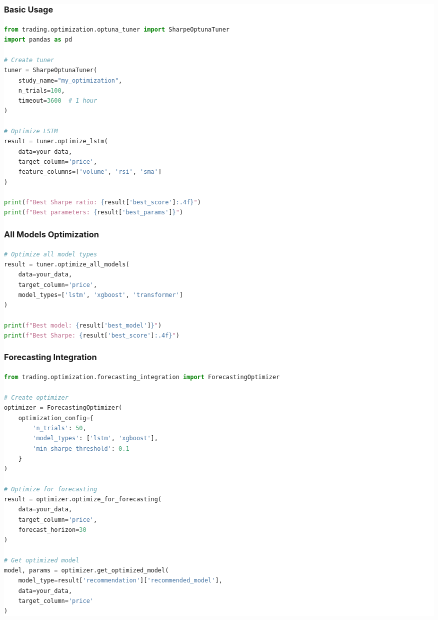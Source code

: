 ### Basic Usage

```python
from trading.optimization.optuna_tuner import SharpeOptunaTuner
import pandas as pd

# Create tuner
tuner = SharpeOptunaTuner(
    study_name="my_optimization",
    n_trials=100,
    timeout=3600  # 1 hour
)

# Optimize LSTM
result = tuner.optimize_lstm(
    data=your_data,
    target_column='price',
    feature_columns=['volume', 'rsi', 'sma']
)

print(f"Best Sharpe ratio: {result['best_score']:.4f}")
print(f"Best parameters: {result['best_params']}")
```

### All Models Optimization

```python
# Optimize all model types
result = tuner.optimize_all_models(
    data=your_data,
    target_column='price',
    model_types=['lstm', 'xgboost', 'transformer']
)

print(f"Best model: {result['best_model']}")
print(f"Best Sharpe: {result['best_score']:.4f}")
```

### Forecasting Integration

```python
from trading.optimization.forecasting_integration import ForecastingOptimizer

# Create optimizer
optimizer = ForecastingOptimizer(
    optimization_config={
        'n_trials': 50,
        'model_types': ['lstm', 'xgboost'],
        'min_sharpe_threshold': 0.1
    }
)

# Optimize for forecasting
result = optimizer.optimize_for_forecasting(
    data=your_data,
    target_column='price',
    forecast_horizon=30
)

# Get optimized model
model, params = optimizer.get_optimized_model(
    model_type=result['recommendation']['recommended_model'],
    data=your_data,
    target_column='price'
)
```